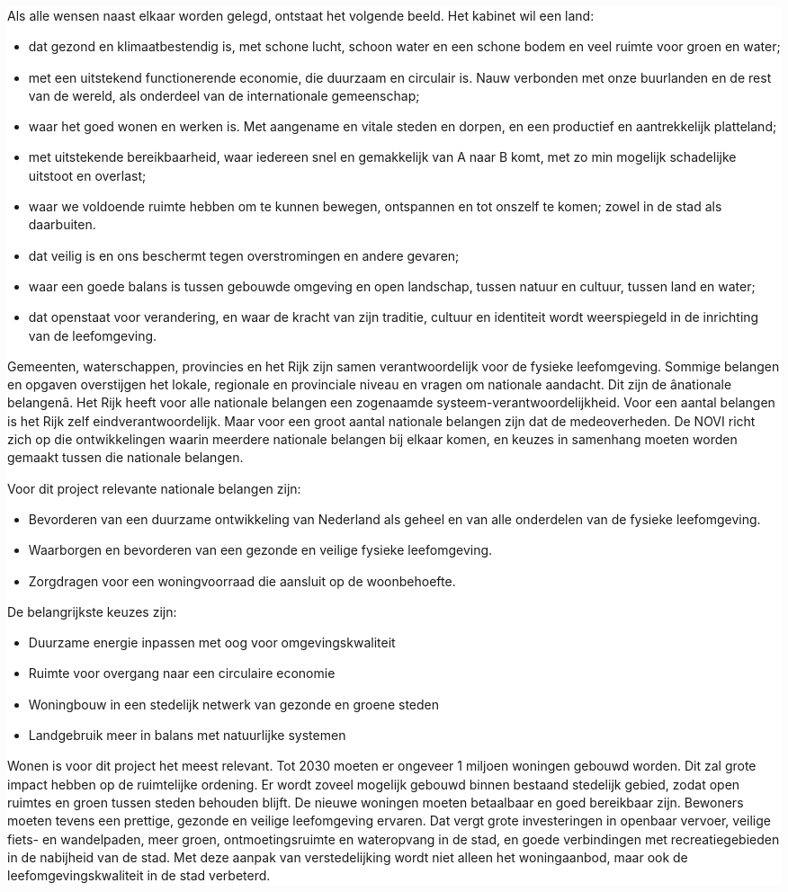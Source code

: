 Als alle wensen naast elkaar worden gelegd, ontstaat het volgende beeld. Het kabinet wil een land:

* dat gezond en klimaatbestendig is, met schone lucht, schoon water en een schone bodem en veel ruimte voor groen en water;

* met een uitstekend functionerende economie, die duurzaam en circulair is. Nauw verbonden met onze buurlanden en de rest van de wereld, als onderdeel van de internationale gemeenschap;

* waar het goed wonen en werken is. Met aangename en vitale steden en dorpen, en een productief en aantrekkelijk platteland;

* met uitstekende bereikbaarheid, waar iedereen snel en gemakkelijk van A naar B komt, met zo min mogelijk schadelijke uitstoot en overlast;

* waar we voldoende ruimte hebben om te kunnen bewegen, ontspannen en tot onszelf te komen; zowel in de stad als daarbuiten.

* dat veilig is en ons beschermt tegen overstromingen en andere gevaren;

* waar een goede balans is tussen gebouwde omgeving en open landschap, tussen natuur en cultuur, tussen land en water;

* dat openstaat voor verandering, en waar de kracht van zijn traditie, cultuur en identiteit wordt weerspiegeld in de inrichting van de leefomgeving.

Gemeenten, waterschappen, provincies en het Rijk zijn samen verantwoordelijk voor de fysieke leefomgeving. Sommige belangen en opgaven overstijgen het lokale, regionale en provinciale niveau en vragen om nationale aandacht. Dit zijn de ânationale belangenâ. Het Rijk heeft voor alle nationale belangen een zogenaamde systeem\-verantwoordelijkheid. Voor een aantal belangen is het Rijk zelf eindverantwoordelijk. Maar voor een groot aantal nationale belangen zijn dat de medeoverheden. De NOVI richt zich op die ontwikkelingen waarin meerdere nationale belangen bij elkaar komen, en keuzes in samenhang moeten worden gemaakt tussen die nationale belangen.

Voor dit project relevante nationale belangen zijn:

* Bevorderen van een duurzame ontwikkeling van Nederland als geheel en van alle onderdelen van de fysieke leefomgeving.

* Waarborgen en bevorderen van een gezonde en veilige fysieke leefomgeving.

* Zorgdragen voor een woningvoorraad die aansluit op de woonbehoefte.

De belangrijkste keuzes zijn:

* Duurzame energie inpassen met oog voor omgevingskwaliteit

* Ruimte voor overgang naar een circulaire economie

* Woningbouw in een stedelijk netwerk van gezonde en groene steden

* Landgebruik meer in balans met natuurlijke systemen

Wonen is voor dit project het meest relevant. Tot 2030 moeten er ongeveer 1 miljoen woningen gebouwd worden. Dit zal grote impact hebben op de ruimtelijke ordening. Er wordt zoveel mogelijk gebouwd binnen bestaand stedelijk gebied, zodat open ruimtes en groen tussen steden behouden blijft. De nieuwe woningen moeten betaalbaar en goed bereikbaar zijn. Bewoners moeten tevens een prettige, gezonde en veilige leefomgeving ervaren. Dat vergt grote investeringen in openbaar vervoer, veilige fiets\- en wandelpaden, meer groen, ontmoetingsruimte en wateropvang in de stad, en goede verbindingen met recreatiegebieden in de nabijheid van de stad. Met deze aanpak van verstedelijking wordt niet alleen het woningaanbod, maar ook de leefomgevingskwaliteit in de stad verbeterd.
